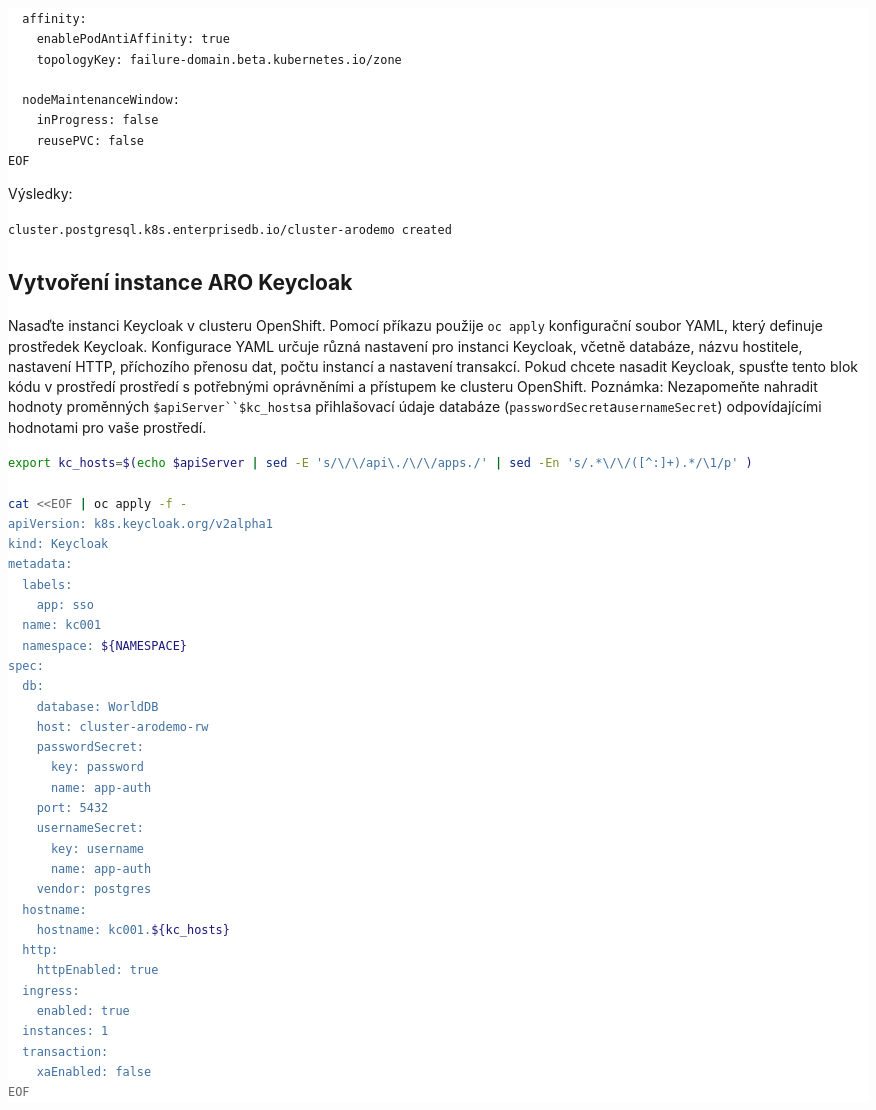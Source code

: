 ```bash
  affinity:
    enablePodAntiAffinity: true
    topologyKey: failure-domain.beta.kubernetes.io/zone

  nodeMaintenanceWindow:
    inProgress: false
    reusePVC: false
EOF
```

Výsledky:

```text
cluster.postgresql.k8s.enterprisedb.io/cluster-arodemo created
```

## Vytvoření instance ARO Keycloak

Nasaďte instanci Keycloak v clusteru OpenShift. Pomocí příkazu použije `oc apply` konfigurační soubor YAML, který definuje prostředek Keycloak.
Konfigurace YAML určuje různá nastavení pro instanci Keycloak, včetně databáze, názvu hostitele, nastavení HTTP, příchozího přenosu dat, počtu instancí a nastavení transakcí.
Pokud chcete nasadit Keycloak, spusťte tento blok kódu v prostředí prostředí s potřebnými oprávněními a přístupem ke clusteru OpenShift.
Poznámka: Nezapomeňte nahradit hodnoty proměnných `$apiServer``$kc_hosts`a přihlašovací údaje databáze (`passwordSecret`a`usernameSecret`) odpovídajícími hodnotami pro vaše prostředí.

```bash
export kc_hosts=$(echo $apiServer | sed -E 's/\/\/api\./\/\/apps./' | sed -En 's/.*\/\/([^:]+).*/\1/p' )

cat <<EOF | oc apply -f -
apiVersion: k8s.keycloak.org/v2alpha1
kind: Keycloak
metadata:
  labels:
    app: sso
  name: kc001
  namespace: ${NAMESPACE}
spec:
  db:
    database: WorldDB
    host: cluster-arodemo-rw
    passwordSecret:
      key: password
      name: app-auth
    port: 5432
    usernameSecret:
      key: username
      name: app-auth
    vendor: postgres
  hostname:
    hostname: kc001.${kc_hosts}
  http:
    httpEnabled: true
  ingress:
    enabled: true
  instances: 1
  transaction:
    xaEnabled: false
EOF
```
